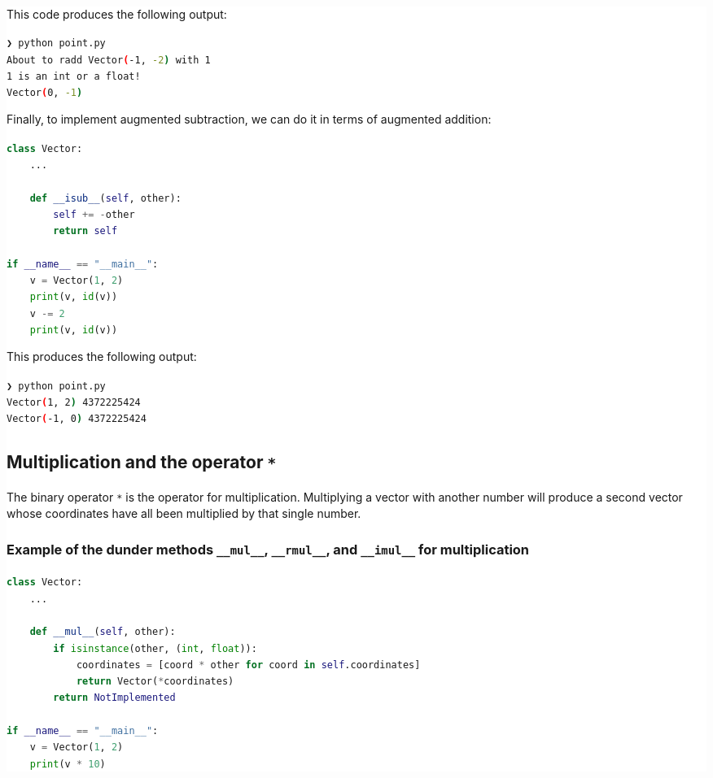 This code produces the following output:

```bash
❯ python point.py
About to radd Vector(-1, -2) with 1
1 is an int or a float!
Vector(0, -1)
```

Finally, to implement augmented subtraction, we can do it in terms of augmented addition:

```py
class Vector:
    ...

    def __isub__(self, other):
        self += -other
        return self

if __name__ == "__main__":
    v = Vector(1, 2)
    print(v, id(v))
    v -= 2
    print(v, id(v))
```

This produces the following output:

```bash
❯ python point.py
Vector(1, 2) 4372225424
Vector(-1, 0) 4372225424
```


## Multiplication and the operator `*`

The binary operator `*` is the operator for multiplication.
Multiplying a vector with another number will produce a second vector whose coordinates have all been multiplied by that single number.

### Example of the dunder methods `__mul__`, `__rmul__`, and `__imul__` for multiplication

```py
class Vector:
    ...

    def __mul__(self, other):
        if isinstance(other, (int, float)):
            coordinates = [coord * other for coord in self.coordinates]
            return Vector(*coordinates)
        return NotImplemented

if __name__ == "__main__":
    v = Vector(1, 2)
    print(v * 10)
```


[dunder-methods]: /blog/pydonts/dunder-methods
[dunder-init]: /blog/object-initialisation-with-__init__
[dunder-repr]: /blog/pydonts/str-and-repr
[list-comp]: /blog/pydonts/list-comprehensions-101
[zip]: /blog/pydonts/zip-up
[pydont-slicing]: /blog/pydonts/idiomatic-sequence-slicing